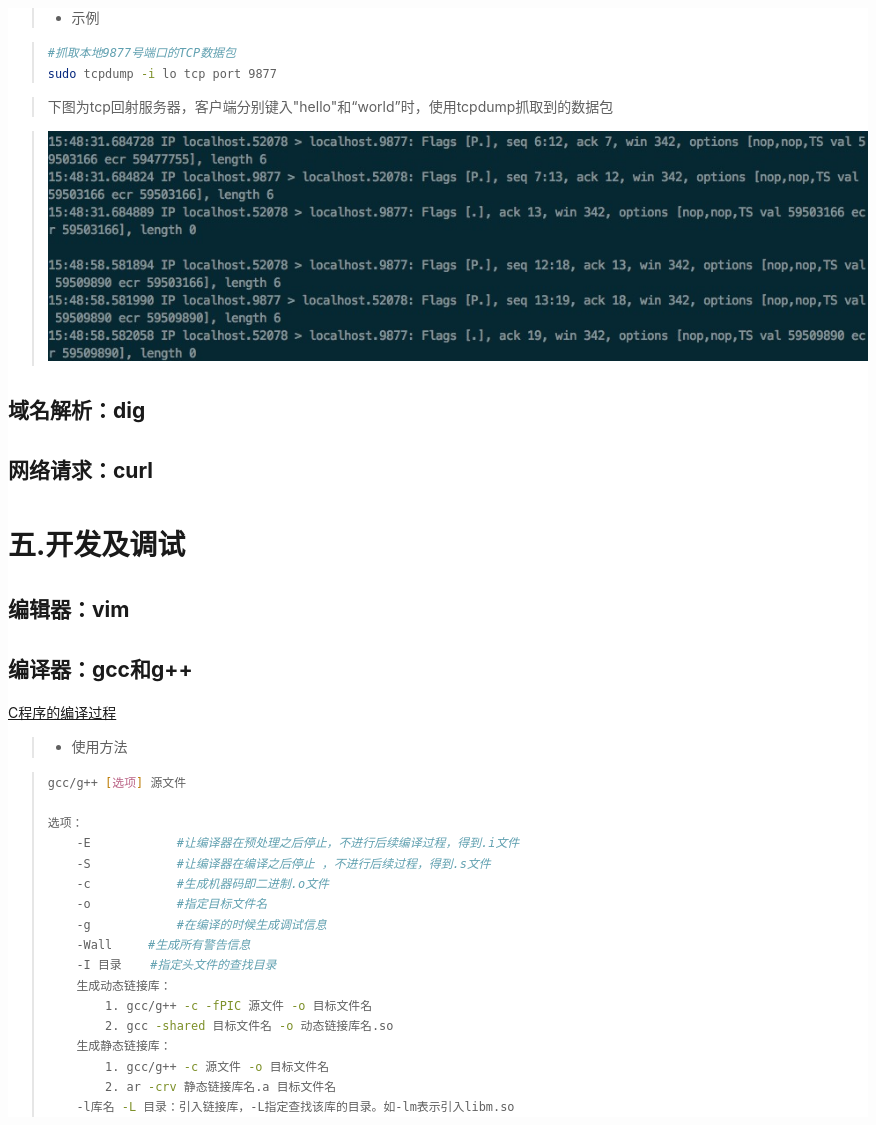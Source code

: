 > - 示例

> ```bash
> #抓取本地9877号端口的TCP数据包
> sudo tcpdump -i lo tcp port 9877
> 
> ```

> 下图为tcp回射服务器，客户端分别键入"hello"和“world”时，使用tcpdump抓取到的数据包

> ![](./pic/linux-cmd5.png)

## 域名解析：dig

## 网络请求：curl

# 五.开发及调试

## 编辑器：vim

## 编译器：gcc和g++

[C程序的编译过程](https://www.cnblogs.com/CarpenterLee/p/5994681.html)

> - 使用方法

> ```bash
> gcc/g++ [选项] 源文件
> 
> 选项：
>     -E			#让编译器在预处理之后停止，不进行后续编译过程，得到.i文件
>     -S			#让编译器在编译之后停止 ，不进行后续过程，得到.s文件
>     -c			#生成机器码即二进制.o文件
>     -o			#指定目标文件名
>     -g			#在编译的时候生成调试信息
>     -Wall		#生成所有警告信息
>     -I 目录	   #指定头文件的查找目录
>     生成动态链接库：
>         1. gcc/g++ -c -fPIC 源文件 -o 目标文件名
>         2. gcc -shared 目标文件名 -o 动态链接库名.so
>     生成静态链接库：
>         1. gcc/g++ -c 源文件 -o 目标文件名
>         2. ar -crv 静态链接库名.a 目标文件名
>     -l库名 -L 目录：引入链接库，-L指定查找该库的目录。如-lm表示引入libm.so
> 
> ```
